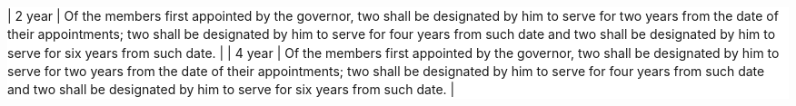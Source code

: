 | 2 year     | Of the members first appointed by the governor, two shall be designated by him to serve for two years from the date of their appointments; two shall be designated by him to serve for four years from such date and two shall be designated by him to serve for six years from such date.                                                                                                                                                                                                                                                                                                                                                                                                                                                                                                                                                                                                                                                                                                                                                                                                                                                                                                                                                                                                                                                                                                                                                                                                                                                                                                                                                                                                                                                                                                                                                                                                                                                                                                                                                                                                                                                                                                                                                                                                                                                                                                                                                                                                                                                                                                                                                                                                                                                                                               |
| 4 year     | Of the members first appointed by the governor, two shall be designated by him to serve for two years from the date of their appointments; two shall be designated by him to serve for four years from such date and two shall be designated by him to serve for six years from such date.                                                                                                                                                                                                                                                                                                                                                                                                                                                                                                                                                                                                                                                                                                                                                                                                                                                                                                                                                                                                                                                                                                                                                                                                                                                                                                                                                                                                                                                                                                                                                                                                                                                                                                                                                                                                                                                                                                                                                                                                                                                                                                                                                                                                                                                                                                                                                                                                                                                                                               |